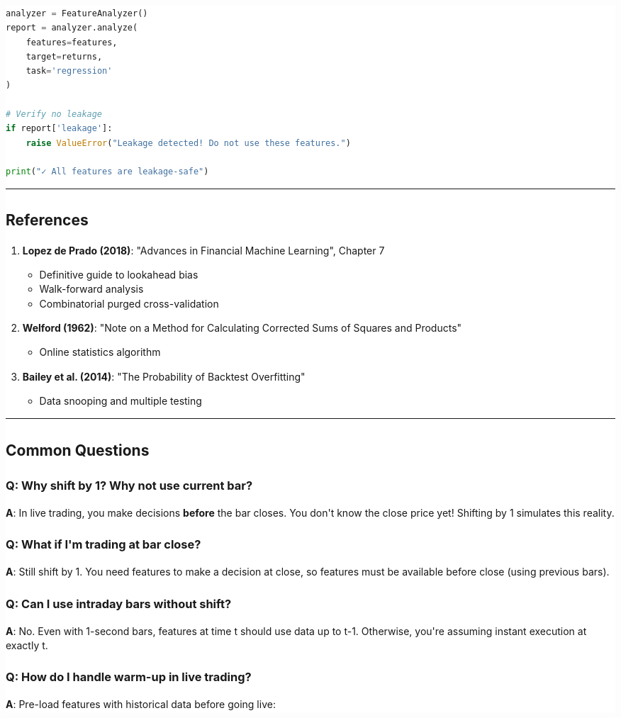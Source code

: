 ```python
analyzer = FeatureAnalyzer()
report = analyzer.analyze(
    features=features,
    target=returns,
    task='regression'
)

# Verify no leakage
if report['leakage']:
    raise ValueError("Leakage detected! Do not use these features.")

print("✓ All features are leakage-safe")
```

---

## References

1. **Lopez de Prado (2018)**: "Advances in Financial Machine Learning", Chapter 7
   - Definitive guide to lookahead bias
   - Walk-forward analysis
   - Combinatorial purged cross-validation

2. **Welford (1962)**: "Note on a Method for Calculating Corrected Sums of Squares and Products"
   - Online statistics algorithm

3. **Bailey et al. (2014)**: "The Probability of Backtest Overfitting"
   - Data snooping and multiple testing

---

## Common Questions

### Q: Why shift by 1? Why not use current bar?

**A**: In live trading, you make decisions **before** the bar closes. You don't know the close price yet! Shifting by 1 simulates this reality.

### Q: What if I'm trading at bar close?

**A**: Still shift by 1. You need features to make a decision at close, so features must be available before close (using previous bars).

### Q: Can I use intraday bars without shift?

**A**: No. Even with 1-second bars, features at time t should use data up to t-1. Otherwise, you're assuming instant execution at exactly t.

### Q: How do I handle warm-up in live trading?

**A**: Pre-load features with historical data before going live:
